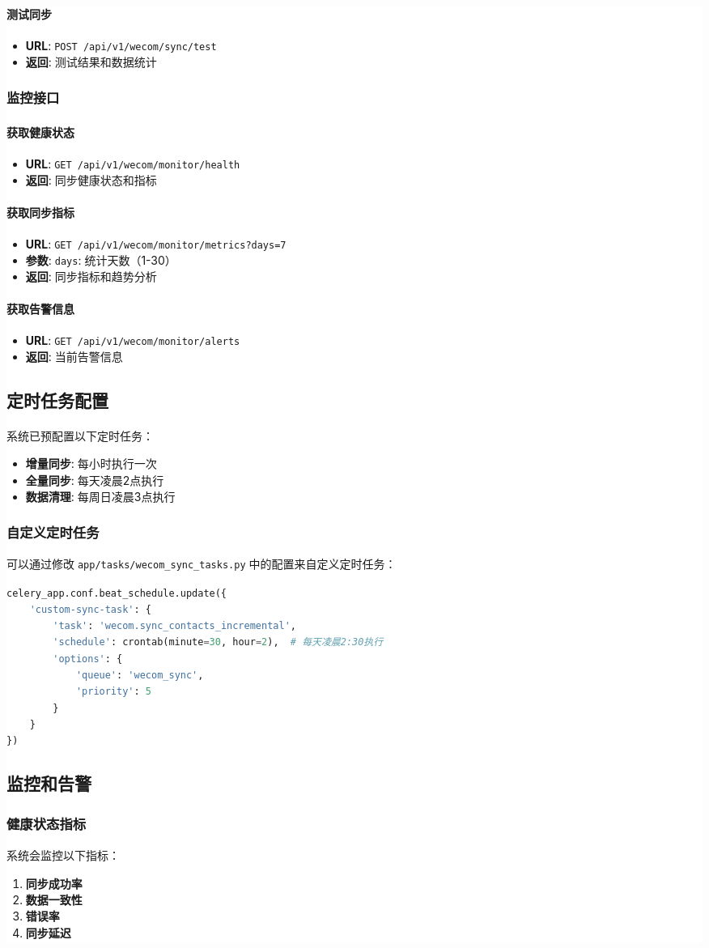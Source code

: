#### 测试同步
- **URL**: `POST /api/v1/wecom/sync/test`
- **返回**: 测试结果和数据统计

### 监控接口

#### 获取健康状态
- **URL**: `GET /api/v1/wecom/monitor/health`
- **返回**: 同步健康状态和指标

#### 获取同步指标
- **URL**: `GET /api/v1/wecom/monitor/metrics?days=7`
- **参数**: `days`: 统计天数（1-30）
- **返回**: 同步指标和趋势分析

#### 获取告警信息
- **URL**: `GET /api/v1/wecom/monitor/alerts`
- **返回**: 当前告警信息

## 定时任务配置

系统已预配置以下定时任务：

- **增量同步**: 每小时执行一次
- **全量同步**: 每天凌晨2点执行
- **数据清理**: 每周日凌晨3点执行

### 自定义定时任务

可以通过修改 `app/tasks/wecom_sync_tasks.py` 中的配置来自定义定时任务：

```python
celery_app.conf.beat_schedule.update({
    'custom-sync-task': {
        'task': 'wecom.sync_contacts_incremental',
        'schedule': crontab(minute=30, hour=2),  # 每天凌晨2:30执行
        'options': {
            'queue': 'wecom_sync',
            'priority': 5
        }
    }
})
```

## 监控和告警

### 健康状态指标

系统会监控以下指标：

1. **同步成功率**
2. **数据一致性**
3. **错误率**
4. **同步延迟**
